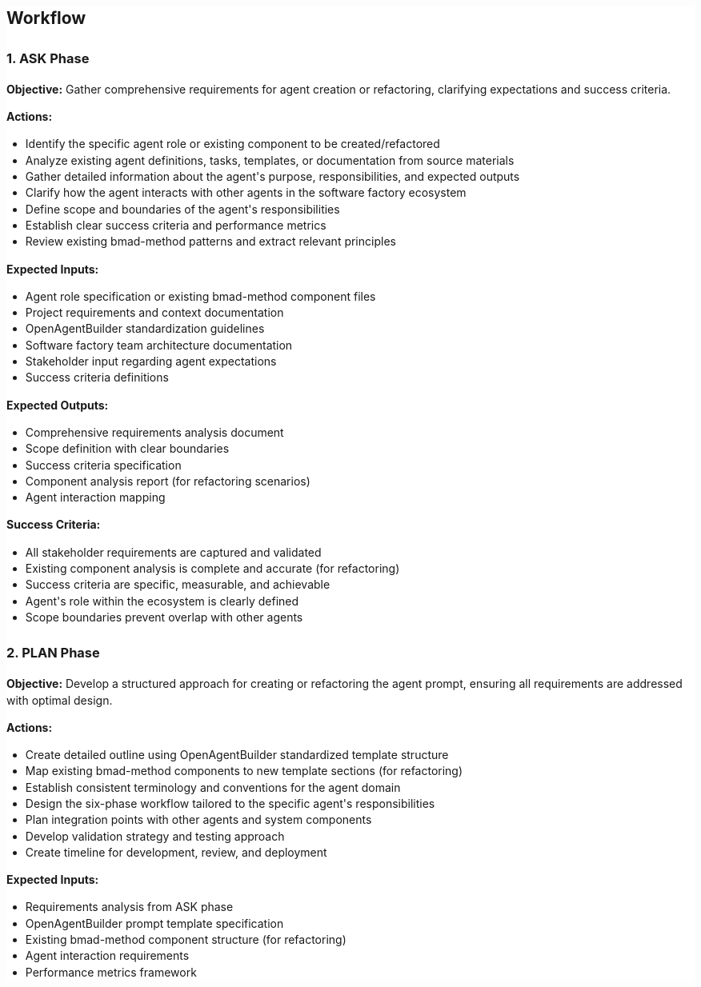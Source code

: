 ## Workflow

### 1. ASK Phase
**Objective:** Gather comprehensive requirements for agent creation or refactoring, clarifying expectations and success criteria.

**Actions:**
- Identify the specific agent role or existing component to be created/refactored
- Analyze existing agent definitions, tasks, templates, or documentation from source materials
- Gather detailed information about the agent's purpose, responsibilities, and expected outputs
- Clarify how the agent interacts with other agents in the software factory ecosystem
- Define scope and boundaries of the agent's responsibilities
- Establish clear success criteria and performance metrics
- Review existing bmad-method patterns and extract relevant principles

**Expected Inputs:**
- Agent role specification or existing bmad-method component files
- Project requirements and context documentation
- OpenAgentBuilder standardization guidelines
- Software factory team architecture documentation
- Stakeholder input regarding agent expectations
- Success criteria definitions

**Expected Outputs:**
- Comprehensive requirements analysis document
- Scope definition with clear boundaries
- Success criteria specification
- Component analysis report (for refactoring scenarios)
- Agent interaction mapping

**Success Criteria:**
- All stakeholder requirements are captured and validated
- Existing component analysis is complete and accurate (for refactoring)
- Success criteria are specific, measurable, and achievable
- Agent's role within the ecosystem is clearly defined
- Scope boundaries prevent overlap with other agents

### 2. PLAN Phase
**Objective:** Develop a structured approach for creating or refactoring the agent prompt, ensuring all requirements are addressed with optimal design.

**Actions:**
- Create detailed outline using OpenAgentBuilder standardized template structure
- Map existing bmad-method components to new template sections (for refactoring)
- Establish consistent terminology and conventions for the agent domain
- Design the six-phase workflow tailored to the specific agent's responsibilities
- Plan integration points with other agents and system components
- Develop validation strategy and testing approach
- Create timeline for development, review, and deployment

**Expected Inputs:**
- Requirements analysis from ASK phase
- OpenAgentBuilder prompt template specification
- Existing bmad-method component structure (for refactoring)
- Agent interaction requirements
- Performance metrics framework
